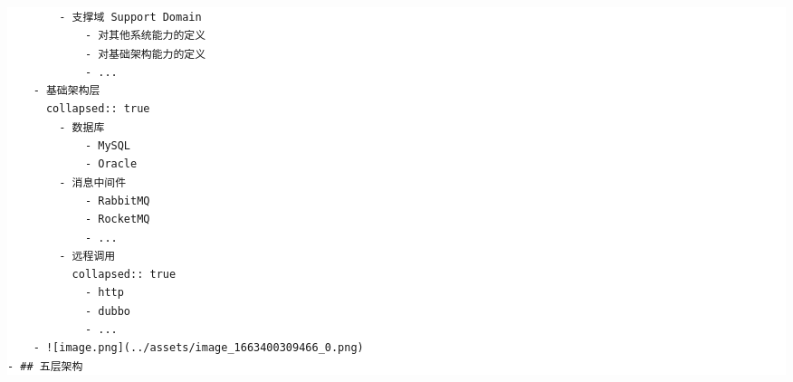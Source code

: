 			- 支撑域 Support Domain
				- 对其他系统能力的定义
				- 对基础架构能力的定义
				- ...
		- 基础架构层
		  collapsed:: true
			- 数据库
				- MySQL
				- Oracle
			- 消息中间件
				- RabbitMQ
				- RocketMQ
				- ...
			- 远程调用
			  collapsed:: true
				- http
				- dubbo
				- ...
		- ![image.png](../assets/image_1663400309466_0.png)
	- ## 五层架构